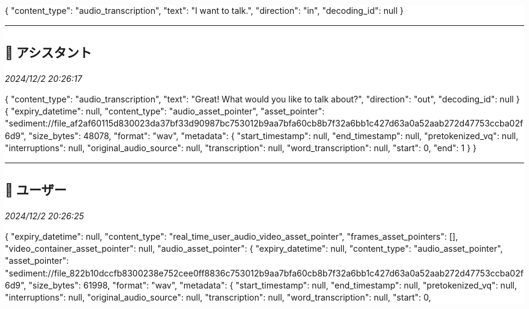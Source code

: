 {
  "content\_type": "audio\_transcription",
  "text": "I want to talk.",
  "direction": "in",
  "decoding\_id": null
}

---

## 🤖 アシスタント
*2024/12/2 20:26:17*

{
  "content\_type": "audio\_transcription",
  "text": "Great! What would you like to talk about?",
  "direction": "out",
  "decoding\_id": null
}
{
  "expiry\_datetime": null,
  "content\_type": "audio\_asset\_pointer",
  "asset\_pointer": "sediment://file\_af2af60115d830023da37bf33d90987bc753012b9aa7bfa60cb8b7f32a6bb1c427d63a0a52aab272d47753ccba02f6d9",
  "size\_bytes": 48078,
  "format": "wav",
  "metadata": {
    "start\_timestamp": null,
    "end\_timestamp": null,
    "pretokenized\_vq": null,
    "interruptions": null,
    "original\_audio\_source": null,
    "transcription": null,
    "word\_transcription": null,
    "start": 0,
    "end": 1
  }
}

---

## 👤 ユーザー
*2024/12/2 20:26:25*

{
  "expiry\_datetime": null,
  "content\_type": "real\_time\_user\_audio\_video\_asset\_pointer",
  "frames\_asset\_pointers": \[\],
  "video\_container\_asset\_pointer": null,
  "audio\_asset\_pointer": {
    "expiry\_datetime": null,
    "content\_type": "audio\_asset\_pointer",
    "asset\_pointer": "sediment://file\_822b10dccfb8300238e752cee0ff8836c753012b9aa7bfa60cb8b7f32a6bb1c427d63a0a52aab272d47753ccba02f6d9",
    "size\_bytes": 61998,
    "format": "wav",
    "metadata": {
      "start\_timestamp": null,
      "end\_timestamp": null,
      "pretokenized\_vq": null,
      "interruptions": null,
      "original\_audio\_source": null,
      "transcription": null,
      "word\_transcription": null,
      "start": 0,